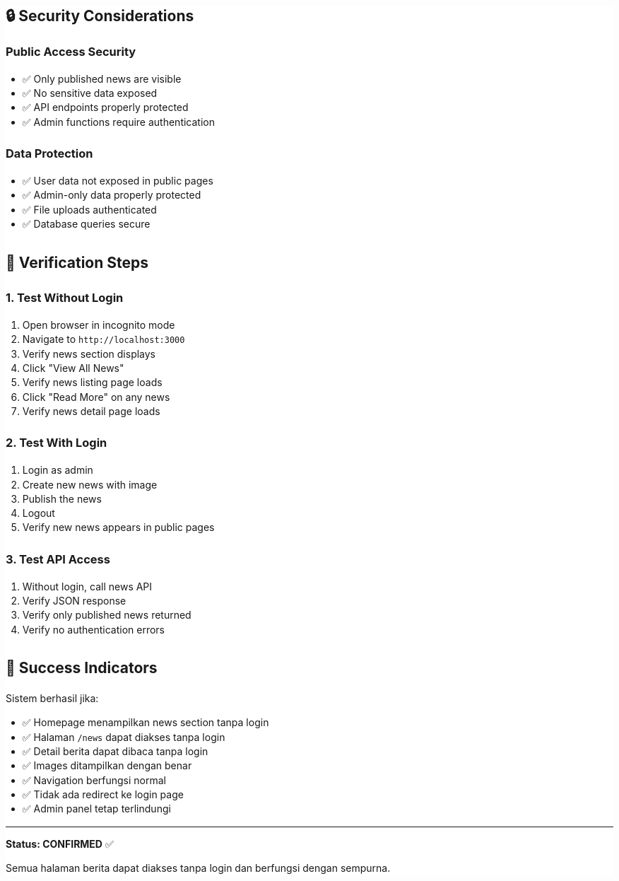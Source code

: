 ## 🔒 Security Considerations

### Public Access Security
- ✅ Only published news are visible
- ✅ No sensitive data exposed
- ✅ API endpoints properly protected
- ✅ Admin functions require authentication

### Data Protection
- ✅ User data not exposed in public pages
- ✅ Admin-only data properly protected
- ✅ File uploads authenticated
- ✅ Database queries secure

## 🧪 Verification Steps

### 1. Test Without Login
1. Open browser in incognito mode
2. Navigate to `http://localhost:3000`
3. Verify news section displays
4. Click "View All News"
5. Verify news listing page loads
6. Click "Read More" on any news
7. Verify news detail page loads

### 2. Test With Login
1. Login as admin
2. Create new news with image
3. Publish the news
4. Logout
5. Verify new news appears in public pages

### 3. Test API Access
1. Without login, call news API
2. Verify JSON response
3. Verify only published news returned
4. Verify no authentication errors

## 🎉 Success Indicators

Sistem berhasil jika:
- ✅ Homepage menampilkan news section tanpa login
- ✅ Halaman `/news` dapat diakses tanpa login
- ✅ Detail berita dapat dibaca tanpa login
- ✅ Images ditampilkan dengan benar
- ✅ Navigation berfungsi normal
- ✅ Tidak ada redirect ke login page
- ✅ Admin panel tetap terlindungi

---

**Status: CONFIRMED** ✅

Semua halaman berita dapat diakses tanpa login dan berfungsi dengan sempurna. 